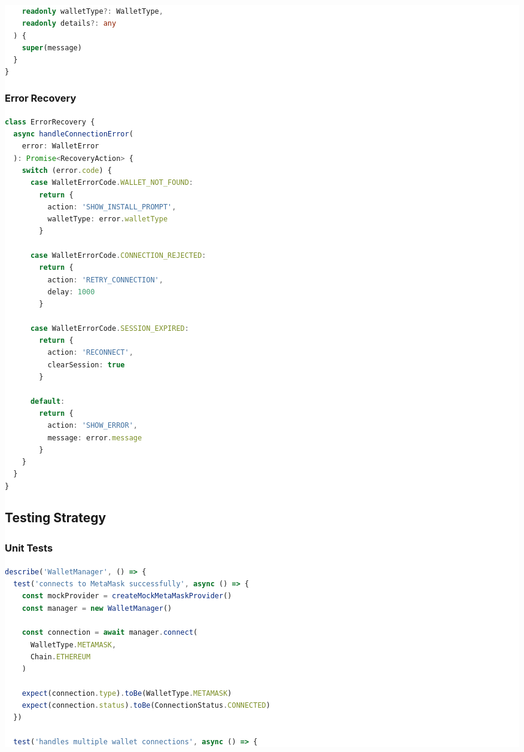 ```typescript
    readonly walletType?: WalletType,
    readonly details?: any
  ) {
    super(message)
  }
}
```

### Error Recovery
```typescript
class ErrorRecovery {
  async handleConnectionError(
    error: WalletError
  ): Promise<RecoveryAction> {
    switch (error.code) {
      case WalletErrorCode.WALLET_NOT_FOUND:
        return {
          action: 'SHOW_INSTALL_PROMPT',
          walletType: error.walletType
        }
      
      case WalletErrorCode.CONNECTION_REJECTED:
        return {
          action: 'RETRY_CONNECTION',
          delay: 1000
        }
      
      case WalletErrorCode.SESSION_EXPIRED:
        return {
          action: 'RECONNECT',
          clearSession: true
        }
      
      default:
        return {
          action: 'SHOW_ERROR',
          message: error.message
        }
    }
  }
}
```

## Testing Strategy

### Unit Tests
```typescript
describe('WalletManager', () => {
  test('connects to MetaMask successfully', async () => {
    const mockProvider = createMockMetaMaskProvider()
    const manager = new WalletManager()
    
    const connection = await manager.connect(
      WalletType.METAMASK,
      Chain.ETHEREUM
    )
    
    expect(connection.type).toBe(WalletType.METAMASK)
    expect(connection.status).toBe(ConnectionStatus.CONNECTED)
  })
  
  test('handles multiple wallet connections', async () => {
```